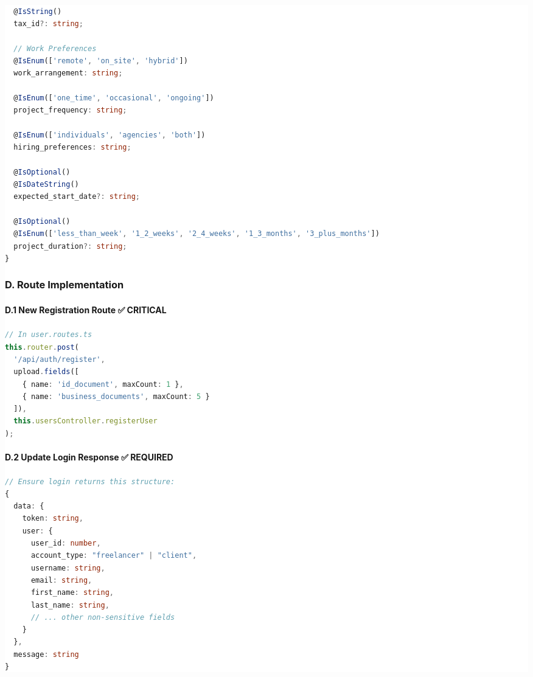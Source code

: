 ```typescript
  @IsString()
  tax_id?: string;

  // Work Preferences
  @IsEnum(['remote', 'on_site', 'hybrid'])
  work_arrangement: string;

  @IsEnum(['one_time', 'occasional', 'ongoing'])
  project_frequency: string;

  @IsEnum(['individuals', 'agencies', 'both'])
  hiring_preferences: string;

  @IsOptional()
  @IsDateString()
  expected_start_date?: string;

  @IsOptional()
  @IsEnum(['less_than_week', '1_2_weeks', '2_4_weeks', '1_3_months', '3_plus_months'])
  project_duration?: string;
}
```

### **D. Route Implementation**

#### **D.1 New Registration Route** ✅ CRITICAL
```typescript
// In user.routes.ts
this.router.post(
  '/api/auth/register',
  upload.fields([
    { name: 'id_document', maxCount: 1 },
    { name: 'business_documents', maxCount: 5 }
  ]),
  this.usersController.registerUser
);
```

#### **D.2 Update Login Response** ✅ REQUIRED
```typescript
// Ensure login returns this structure:
{
  data: {
    token: string,
    user: {
      user_id: number,
      account_type: "freelancer" | "client",
      username: string,
      email: string,
      first_name: string,
      last_name: string,
      // ... other non-sensitive fields
    }
  },
  message: string
}
```
